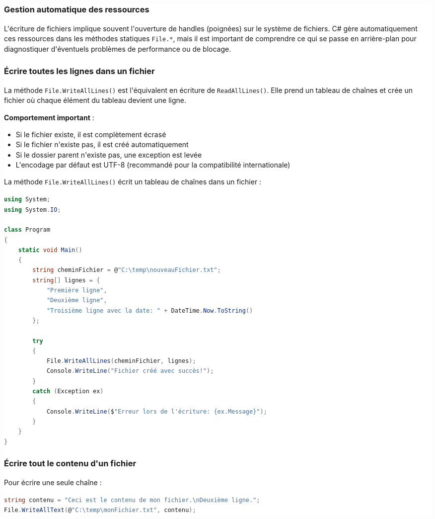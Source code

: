 ### Gestion automatique des ressources

L'écriture de fichiers implique souvent l'ouverture de handles (poignées) sur le système de fichiers. C# gère automatiquement ces ressources dans les méthodes statiques `File.*`, mais il est important de comprendre ce qui se passe en arrière-plan pour diagnostiquer d'éventuels problèmes de performance ou de blocage.

### Écrire toutes les lignes dans un fichier

La méthode `File.WriteAllLines()` est l'équivalent en écriture de `ReadAllLines()`. Elle prend un tableau de chaînes et crée un fichier où chaque élément du tableau devient une ligne.

**Comportement important** :
- Si le fichier existe, il est complètement écrasé
- Si le fichier n'existe pas, il est créé automatiquement
- Si le dossier parent n'existe pas, une exception est levée
- L'encodage par défaut est UTF-8 (recommandé pour la compatibilité internationale)

La méthode `File.WriteAllLines()` écrit un tableau de chaînes dans un fichier :

```csharp
using System;
using System.IO;

class Program
{
    static void Main()
    {
        string cheminFichier = @"C:\temp\nouveauFichier.txt";
        string[] lignes = {
            "Première ligne",
            "Deuxième ligne",
            "Troisième ligne avec la date: " + DateTime.Now.ToString()
        };
        
        try
        {
            File.WriteAllLines(cheminFichier, lignes);
            Console.WriteLine("Fichier créé avec succès!");
        }
        catch (Exception ex)
        {
            Console.WriteLine($"Erreur lors de l'écriture: {ex.Message}");
        }
    }
}
```

### Écrire tout le contenu d'un fichier

Pour écrire une seule chaîne :

```csharp
string contenu = "Ceci est le contenu de mon fichier.\nDeuxième ligne.";
File.WriteAllText(@"C:\temp\monFichier.txt", contenu);
```
